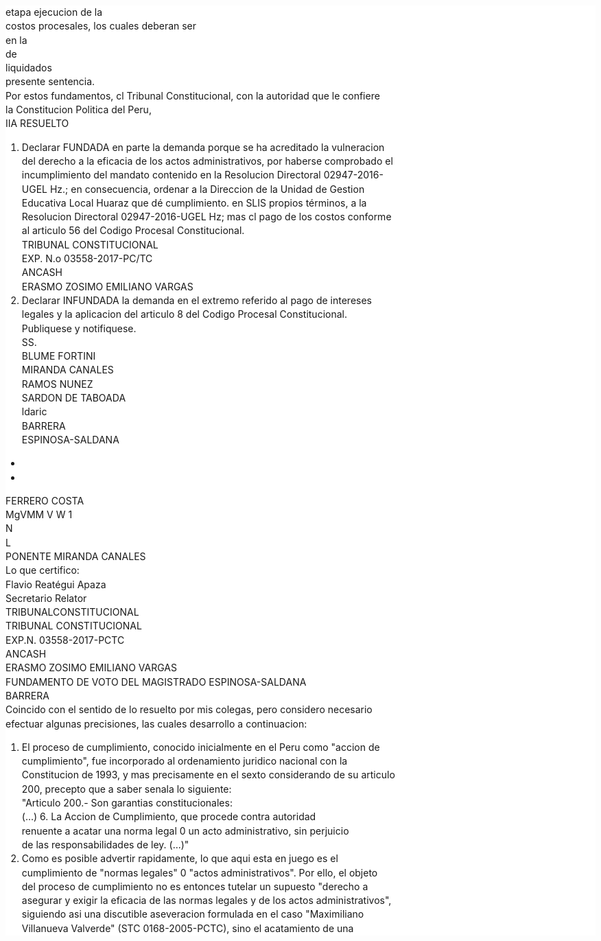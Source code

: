 etapa ejecucion de la  
costos procesales, los cuales deberan ser  
en la  
de  
liquidados  
presente sentencia.  
Por estos fundamentos, cl Tribunal Constitucional, con la autoridad que le confiere  
la Constitucion Politica del Peru,  
IIA RESUELTO  
1. Declarar FUNDADA en parte la demanda porque se ha acreditado la vulneracion  
del derecho a la eficacia de los actos administrativos, por haberse comprobado el  
incumplimiento del mandato contenido en la Resolucion Directoral 02947-2016-  
UGEL Hz.; en consecuencia, ordenar a la Direccion de la Unidad de Gestion  
Educativa Local Huaraz que dé cumplimiento. en SLIS propios términos, a la  
Resolucion Directoral 02947-2016-UGEL Hz; mas cl pago de los costos conforme  
al articulo 56 del Codigo Procesal Constitucional.  
TRIBUNAL CONSTITUCIONAL  
EXP. N.o 03558-2017-PC/TC  
ANCASH  
ERASMO ZOSIMO EMILIANO VARGAS  
2. Declarar INFUNDADA la demanda en el extremo referido al pago de intereses  
legales y la aplicacion del articulo 8 del Codigo Procesal Constitucional.  
Publiquese y notifiquese.  
SS.  
BLUME FORTINI  
MIRANDA CANALES  
RAMOS NUNEZ  
SARDON DE TABOADA  
ldaric  
BARRERA  
ESPINOSA-SALDANA  
-  
-  
FERRERO COSTA  
MgVMM V W 1  
N  
L  
PONENTE MIRANDA CANALES  
Lo que certifico:  
Flavio Reatégui Apaza  
Secretario Relator  
TRIBUNALCONSTITUCIONAL  
TRIBUNAL CONSTITUCIONAL  
EXP.N. 03558-2017-PCTC  
ANCASH  
ERASMO ZOSIMO EMILIANO VARGAS  
FUNDAMENTO DE VOTO DEL MAGISTRADO ESPINOSA-SALDANA  
BARRERA  
Coincido con el sentido de lo resuelto por mis colegas, pero considero necesario  
efectuar algunas precisiones, las cuales desarrollo a continuacion:  
1. El proceso de cumplimiento, conocido inicialmente en el Peru como "accion de  
cumplimiento", fue incorporado al ordenamiento juridico nacional con la  
Constitucion de 1993, y mas precisamente en el sexto considerando de su articulo  
200, precepto que a saber senala lo siguiente:  
"Articulo 200.- Son garantias constitucionales:  
(...) 6. La Accion de Cumplimiento, que procede contra autoridad  
renuente a acatar una norma legal 0 un acto administrativo, sin perjuicio  
de las responsabilidades de ley. (...)"  
2. Como es posible advertir rapidamente, lo que aqui esta en juego es el  
cumplimiento de "normas legales" 0 "actos administrativos". Por ello, el objeto  
del proceso de cumplimiento no es entonces tutelar un supuesto "derecho a  
asegurar y exigir la eficacia de las normas legales y de los actos administrativos",  
siguiendo asi una discutible aseveracion formulada en el caso "Maximiliano  
Villanueva Valverde" (STC 0168-2005-PCTC), sino el acatamiento de una  